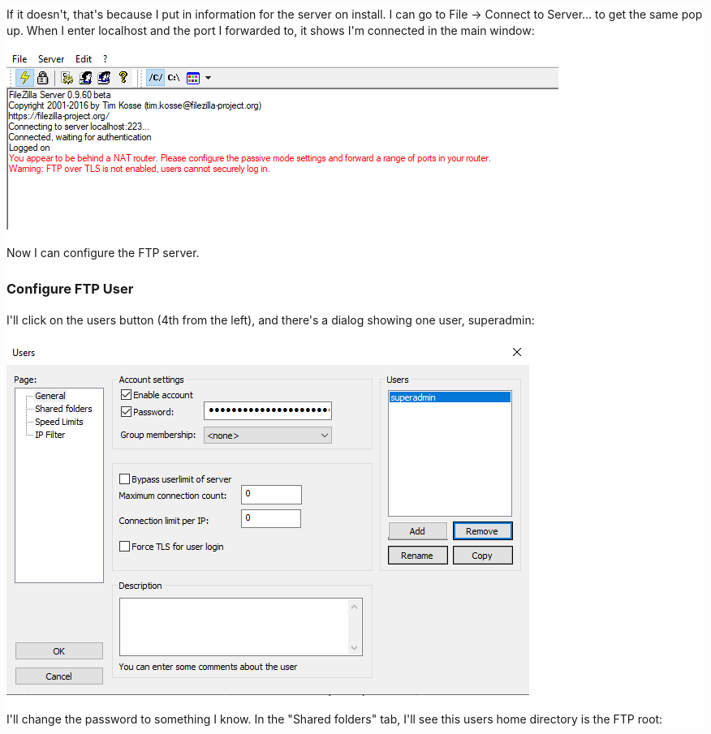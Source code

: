 If it doesn't, that's because I put in information for the server on
install. I can go to File -\> Connect to Server... to get the same pop
up. When I enter localhost and the port I forwarded to, it shows I'm
connected in the main window:

![](/img/1570124145053.png)

Now I can configure the FTP server.

### Configure FTP User

I'll click on the users button (4th from the left), and there's a dialog
showing one user, superadmin:

![](/img/1570124186893.png)

I'll change the password to something I know. In the "Shared folders"
tab, I'll see this users home directory is the FTP root:
